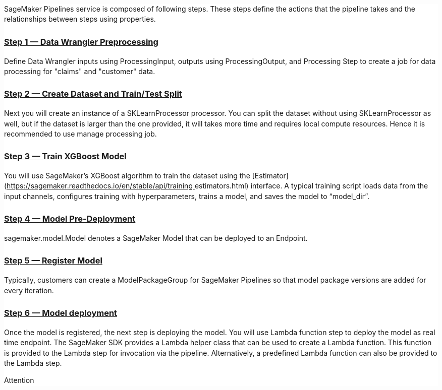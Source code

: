 SageMaker Pipelines service is composed of following steps. These steps define the actions that the pipeline takes and the relationships between steps using properties.

### [Step 1 — Data Wrangler Preprocessing](https://catalog.workshops.aws/sagemaker-fraud-detection/en-US/50-pipelines/51-pipelines#step-1-data-wrangler-preprocessing)

Define Data Wrangler inputs using ProcessingInput, outputs using ProcessingOutput, and Processing Step to create a job for data processing for "claims" and "customer" data.

### [Step 2 — Create Dataset and Train/Test Split](https://catalog.workshops.aws/sagemaker-fraud-detection/en-US/50-pipelines/51-pipelines#step-2-create-dataset-and-traintest-split)

Next you will create an instance of a SKLearnProcessor processor. You can split the dataset without using SKLearnProcessor as well, but if the dataset is larger than the one provided, it will takes more time and requires local compute resources. Hence it is recommended to use manage processing job.

### [Step 3 — Train XGBoost Model](https://catalog.workshops.aws/sagemaker-fraud-detection/en-US/50-pipelines/51-pipelines#step-3-train-xgboost-model)

You will use SageMaker’s XGBoost algorithm to train the dataset using the [Estimator]([https://sagemaker.readthedocs.io/en/stable/api/training ](https://sagemaker.readthedocs.io/en/stable/api/training)estimators.html) interface. A typical training script loads data from the input channels, configures training with hyperparameters, trains a model, and saves the model to “model_dir”.

### [Step 4 — Model Pre-Deployment](https://catalog.workshops.aws/sagemaker-fraud-detection/en-US/50-pipelines/51-pipelines#step-4-model-pre-deployment)

sagemaker.model.Model denotes a SageMaker Model that can be deployed to an Endpoint.

### [Step 5 — Register Model](https://catalog.workshops.aws/sagemaker-fraud-detection/en-US/50-pipelines/51-pipelines#step-5-register-model)

Typically, customers can create a ModelPackageGroup for SageMaker Pipelines so that model package versions are added for every iteration.

### [Step 6 — Model deployment](https://catalog.workshops.aws/sagemaker-fraud-detection/en-US/50-pipelines/51-pipelines#step-6-model-deployment)

Once the model is registered, the next step is deploying the model. You will use Lambda function step to deploy the model as real time endpoint. The SageMaker SDK provides a Lambda helper class that can be used to create a Lambda function. This function is provided to the Lambda step for invocation via the pipeline. Alternatively, a predefined Lambda function can also be provided to the Lambda step.

Attention
